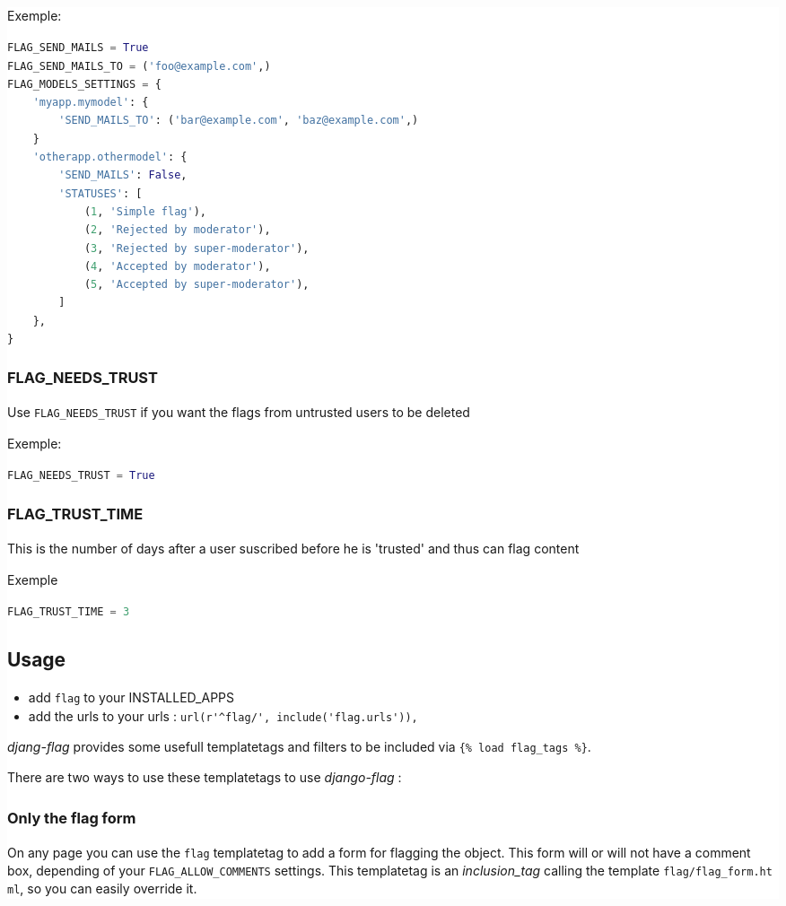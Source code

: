 Exemple:

```python
FLAG_SEND_MAILS = True
FLAG_SEND_MAILS_TO = ('foo@example.com',)
FLAG_MODELS_SETTINGS = {
    'myapp.mymodel': {
        'SEND_MAILS_TO': ('bar@example.com', 'baz@example.com',)
    }
    'otherapp.othermodel': {
        'SEND_MAILS': False,
        'STATUSES': [
            (1, 'Simple flag'),
            (2, 'Rejected by moderator'),
            (3, 'Rejected by super-moderator'),
            (4, 'Accepted by moderator'),
            (5, 'Accepted by super-moderator'),
        ]
    },
}
```

### FLAG_NEEDS_TRUST
Use `FLAG_NEEDS_TRUST` if you want the flags from untrusted users to be deleted

Exemple:

```python
FLAG_NEEDS_TRUST = True
```

### FLAG_TRUST_TIME
This is the number of days after a user suscribed before he is 'trusted' and thus can flag content

Exemple

```python
FLAG_TRUST_TIME = 3
```

## Usage

* add `flag` to your INSTALLED_APPS
* add the urls to your urls : `url(r'^flag/', include('flag.urls')),`


*djang-flag* provides some usefull templatetags and filters to be included via `{% load flag_tags %}`.

There are two ways to use these templatetags to use *django-flag* :

### Only the flag form

On any page you can use the `flag` templatetag to add a form for flagging the object.
This form will or will not have a comment box, depending of your `FLAG_ALLOW_COMMENTS` settings.
This templatetag is an *inclusion_tag* calling the template `flag/flag_form.html`, so you can easily override it.
